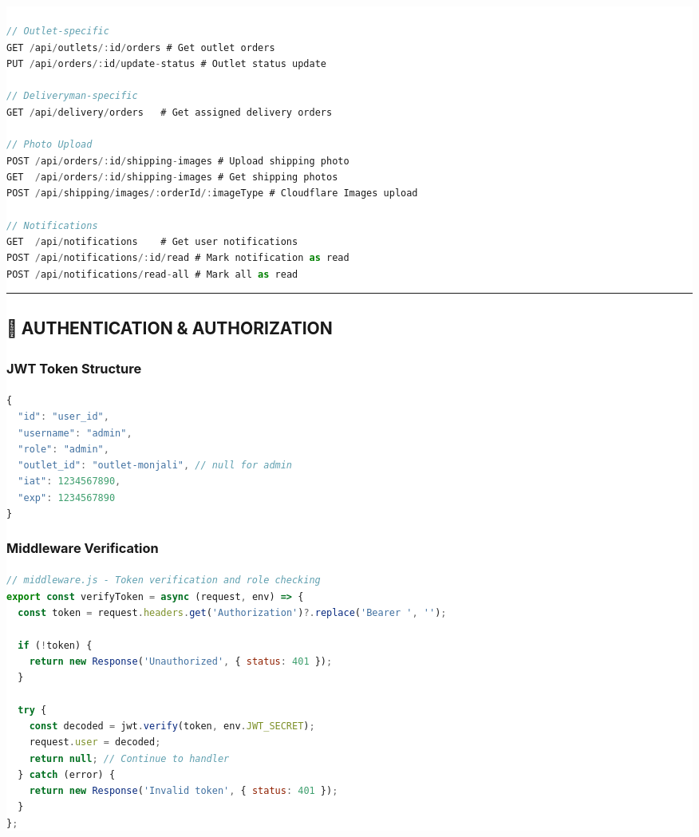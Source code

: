 ```javascript

// Outlet-specific
GET /api/outlets/:id/orders # Get outlet orders
PUT /api/orders/:id/update-status # Outlet status update

// Deliveryman-specific
GET /api/delivery/orders   # Get assigned delivery orders

// Photo Upload
POST /api/orders/:id/shipping-images # Upload shipping photo
GET  /api/orders/:id/shipping-images # Get shipping photos
POST /api/shipping/images/:orderId/:imageType # Cloudflare Images upload

// Notifications
GET  /api/notifications    # Get user notifications
POST /api/notifications/:id/read # Mark notification as read
POST /api/notifications/read-all # Mark all as read
```

---

## 🔐 AUTHENTICATION & AUTHORIZATION

### JWT Token Structure
```javascript
{
  "id": "user_id",
  "username": "admin",
  "role": "admin",
  "outlet_id": "outlet-monjali", // null for admin
  "iat": 1234567890,
  "exp": 1234567890
}
```

### Middleware Verification
```javascript
// middleware.js - Token verification and role checking
export const verifyToken = async (request, env) => {
  const token = request.headers.get('Authorization')?.replace('Bearer ', '');
  
  if (!token) {
    return new Response('Unauthorized', { status: 401 });
  }
  
  try {
    const decoded = jwt.verify(token, env.JWT_SECRET);
    request.user = decoded;
    return null; // Continue to handler
  } catch (error) {
    return new Response('Invalid token', { status: 401 });
  }
};
```

